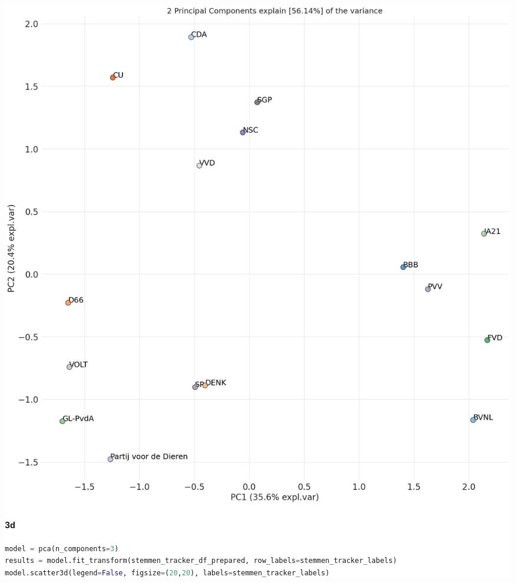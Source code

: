 ![png](images/output_46_3.png)
    


#### 3d


```python
model = pca(n_components=3)
results = model.fit_transform(stemmen_tracker_df_prepared, row_labels=stemmen_tracker_labels)
model.scatter3d(legend=False, figsize=(20,20), labels=stemmen_tracker_labels)
```
